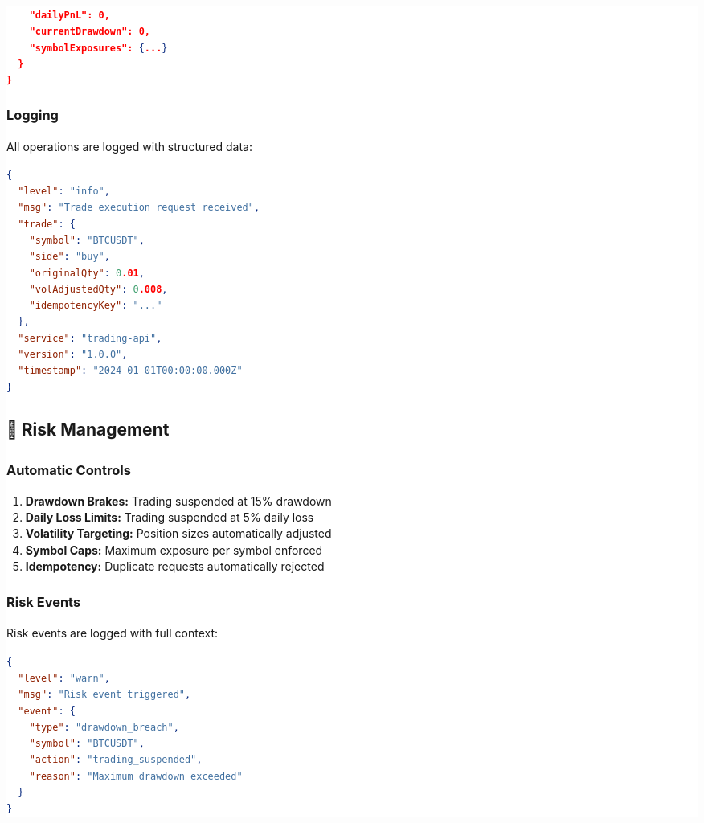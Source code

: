 ```json
    "dailyPnL": 0,
    "currentDrawdown": 0,
    "symbolExposures": {...}
  }
}
```

### Logging

All operations are logged with structured data:

```json
{
  "level": "info",
  "msg": "Trade execution request received",
  "trade": {
    "symbol": "BTCUSDT",
    "side": "buy",
    "originalQty": 0.01,
    "volAdjustedQty": 0.008,
    "idempotencyKey": "..."
  },
  "service": "trading-api",
  "version": "1.0.0",
  "timestamp": "2024-01-01T00:00:00.000Z"
}
```

## 🚨 Risk Management

### Automatic Controls

1. **Drawdown Brakes:** Trading suspended at 15% drawdown
2. **Daily Loss Limits:** Trading suspended at 5% daily loss
3. **Volatility Targeting:** Position sizes automatically adjusted
4. **Symbol Caps:** Maximum exposure per symbol enforced
5. **Idempotency:** Duplicate requests automatically rejected

### Risk Events

Risk events are logged with full context:

```json
{
  "level": "warn",
  "msg": "Risk event triggered",
  "event": {
    "type": "drawdown_breach",
    "symbol": "BTCUSDT",
    "action": "trading_suspended",
    "reason": "Maximum drawdown exceeded"
  }
}
```
